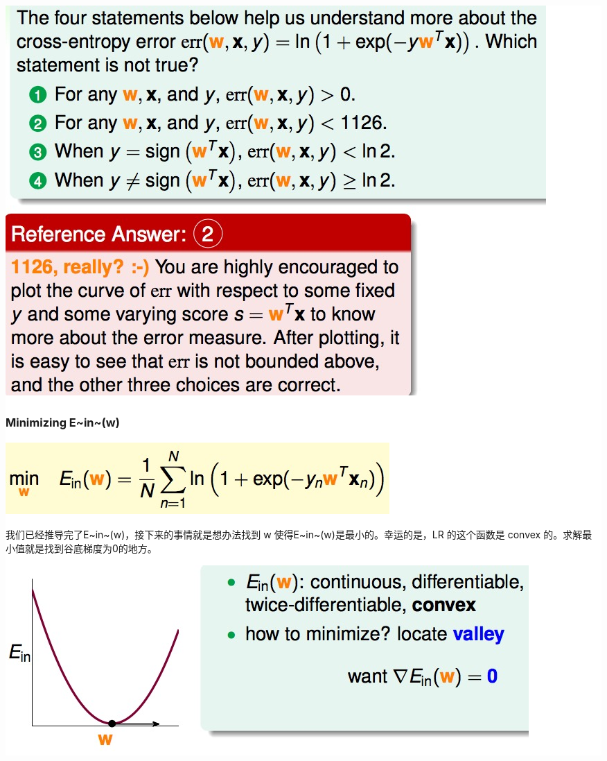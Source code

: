 ![mlf117](./_resources/mlf117.jpg)

### Minimizing E~in~(w)

![mlf118](./_resources/mlf118.jpg)

我们已经推导完了E~in~(w)，接下来的事情就是想办法找到 w 使得E~in~(w)是最小的。幸运的是，LR 的这个函数是 convex 的。求解最小值就是找到谷底梯度为0的地方。

![mlf119](./_resources/mlf119.jpg)
